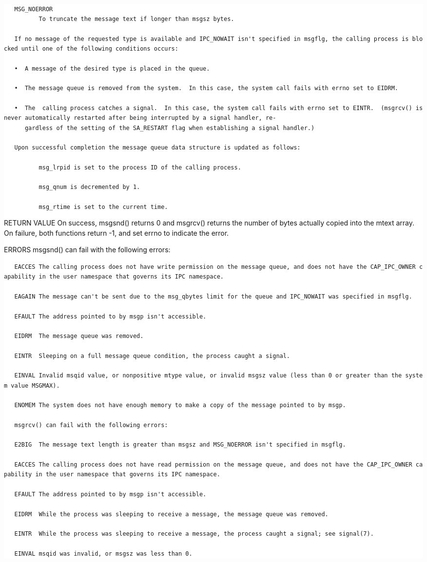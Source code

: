        MSG_NOERROR
              To truncate the message text if longer than msgsz bytes.

       If no message of the requested type is available and IPC_NOWAIT isn't specified in msgflg, the calling process is blocked until one of the following conditions occurs:

       •  A message of the desired type is placed in the queue.

       •  The message queue is removed from the system.  In this case, the system call fails with errno set to EIDRM.

       •  The  calling process catches a signal.  In this case, the system call fails with errno set to EINTR.  (msgrcv() is never automatically restarted after being interrupted by a signal handler, re‐
          gardless of the setting of the SA_RESTART flag when establishing a signal handler.)

       Upon successful completion the message queue data structure is updated as follows:

              msg_lrpid is set to the process ID of the calling process.

              msg_qnum is decremented by 1.

              msg_rtime is set to the current time.

RETURN VALUE
       On success, msgsnd() returns 0 and msgrcv() returns the number of bytes actually copied into the mtext array.  On failure, both functions return -1, and set errno to indicate the error.

ERRORS
       msgsnd() can fail with the following errors:

       EACCES The calling process does not have write permission on the message queue, and does not have the CAP_IPC_OWNER capability in the user namespace that governs its IPC namespace.

       EAGAIN The message can't be sent due to the msg_qbytes limit for the queue and IPC_NOWAIT was specified in msgflg.

       EFAULT The address pointed to by msgp isn't accessible.

       EIDRM  The message queue was removed.

       EINTR  Sleeping on a full message queue condition, the process caught a signal.

       EINVAL Invalid msqid value, or nonpositive mtype value, or invalid msgsz value (less than 0 or greater than the system value MSGMAX).

       ENOMEM The system does not have enough memory to make a copy of the message pointed to by msgp.

       msgrcv() can fail with the following errors:

       E2BIG  The message text length is greater than msgsz and MSG_NOERROR isn't specified in msgflg.

       EACCES The calling process does not have read permission on the message queue, and does not have the CAP_IPC_OWNER capability in the user namespace that governs its IPC namespace.

       EFAULT The address pointed to by msgp isn't accessible.

       EIDRM  While the process was sleeping to receive a message, the message queue was removed.

       EINTR  While the process was sleeping to receive a message, the process caught a signal; see signal(7).

       EINVAL msqid was invalid, or msgsz was less than 0.

